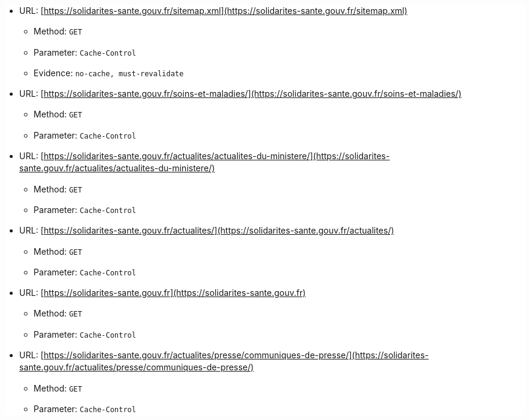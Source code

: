   
  
  
* URL: [https://solidarites-sante.gouv.fr/sitemap.xml](https://solidarites-sante.gouv.fr/sitemap.xml)
  
  
  * Method: `GET`
  
  
  * Parameter: `Cache-Control`
  
  
  * Evidence: `no-cache, must-revalidate`
  
  
  
  
* URL: [https://solidarites-sante.gouv.fr/soins-et-maladies/](https://solidarites-sante.gouv.fr/soins-et-maladies/)
  
  
  * Method: `GET`
  
  
  * Parameter: `Cache-Control`
  
  
  
  
* URL: [https://solidarites-sante.gouv.fr/actualites/actualites-du-ministere/](https://solidarites-sante.gouv.fr/actualites/actualites-du-ministere/)
  
  
  * Method: `GET`
  
  
  * Parameter: `Cache-Control`
  
  
  
  
* URL: [https://solidarites-sante.gouv.fr/actualites/](https://solidarites-sante.gouv.fr/actualites/)
  
  
  * Method: `GET`
  
  
  * Parameter: `Cache-Control`
  
  
  
  
* URL: [https://solidarites-sante.gouv.fr](https://solidarites-sante.gouv.fr)
  
  
  * Method: `GET`
  
  
  * Parameter: `Cache-Control`
  
  
  
  
* URL: [https://solidarites-sante.gouv.fr/actualites/presse/communiques-de-presse/](https://solidarites-sante.gouv.fr/actualites/presse/communiques-de-presse/)
  
  
  * Method: `GET`
  
  
  * Parameter: `Cache-Control`
  